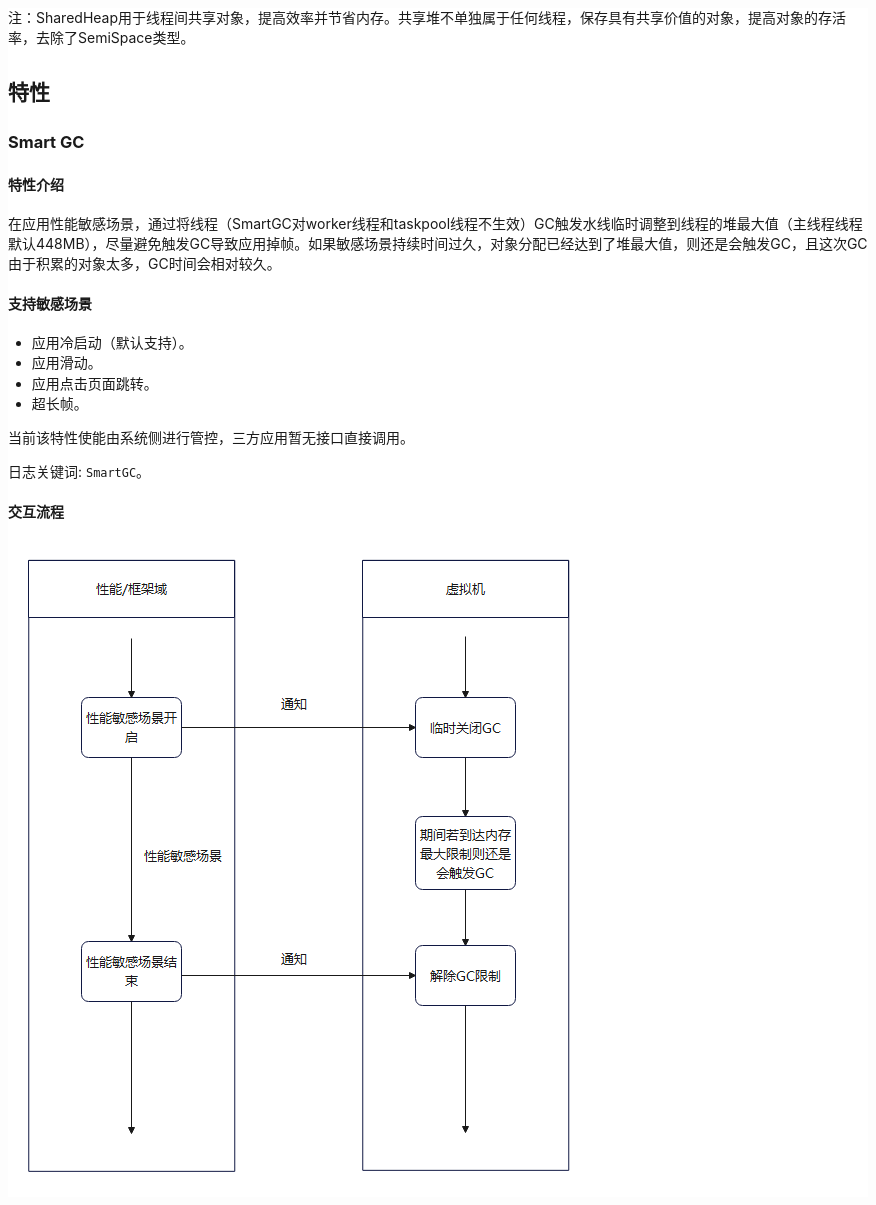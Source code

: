 注：SharedHeap用于线程间共享对象，提高效率并节省内存。共享堆不单独属于任何线程，保存具有共享价值的对象，提高对象的存活率，去除了SemiSpace类型。

## 特性

### Smart GC

#### 特性介绍

在应用性能敏感场景，通过将线程（SmartGC对worker线程和taskpool线程不生效）GC触发水线临时调整到线程的堆最大值（主线程线程默认448MB），尽量避免触发GC导致应用掉帧。如果敏感场景持续时间过久，对象分配已经达到了堆最大值，则还是会触发GC，且这次GC由于积累的对象太多，GC时间会相对较久。

#### 支持敏感场景

- 应用冷启动（默认支持）。
- 应用滑动。
- 应用点击页面跳转。
- 超长帧。

当前该特性使能由系统侧进行管控，三方应用暂无接口直接调用。

日志关键词: `SmartGC`。

#### 交互流程

![image](./figures/gc-smart-feature.png)
